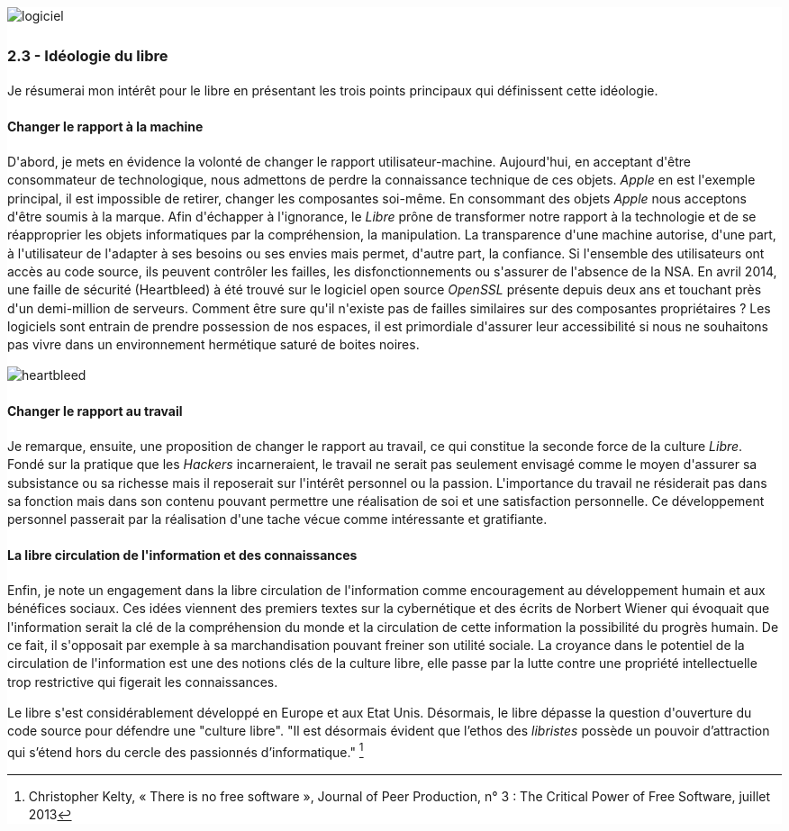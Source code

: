 [^1]: Christopher Kelty, « There is no free software », Journal of Peer Production, n° 3 : The Critical Power of Free Software, juillet 2013

![logiciel](img/OSlgm.jpg)

### 2.3 - Idéologie du libre

Je résumerai mon intérêt pour le libre en présentant les trois points principaux qui définissent cette idéologie. 

#### Changer le rapport à la machine

D'abord, je mets en évidence la volonté de changer le rapport utilisateur-machine. Aujourd'hui, en acceptant d'être consommateur de technologique, nous admettons de perdre la connaissance technique de ces objets. _Apple_ en est l'exemple principal, il est impossible de retirer, changer les composantes soi-même. En consommant des objets _Apple_ nous acceptons d'être soumis à la marque. Afin d'échapper à l'ignorance, le _Libre_ prône de transformer notre rapport à la technologie et de se réapproprier les objets informatiques par la compréhension, la manipulation. La transparence d'une machine autorise, d'une part, à l'utilisateur de l'adapter à ses besoins ou ses envies mais permet, d'autre part, la confiance. Si l'ensemble des utilisateurs ont accès au code source, ils peuvent contrôler les failles, les disfonctionnements ou s'assurer de l'absence de la NSA. En avril 2014, une faille de sécurité (Heartbleed) à été trouvé sur le logiciel open source _OpenSSL_ présente depuis deux ans et touchant près d'un demi-million de serveurs. Comment être sure qu'il n'existe pas de failles similaires sur des composantes propriétaires ? Les logiciels sont entrain de prendre possession de nos espaces, il est primordiale d'assurer leur accessibilité si nous ne souhaitons pas vivre dans un environnement hermétique saturé de boites noires.

![heartbleed](img/OSheartbleed.png)

#### Changer le rapport au travail

Je remarque, ensuite, une proposition de changer le rapport au travail, ce qui constitue la seconde force de la culture _Libre_. Fondé sur la pratique que les _Hackers_ incarneraient, le travail ne serait pas seulement envisagé comme le moyen d'assurer sa subsistance ou sa richesse mais il reposerait sur l'intérêt personnel ou la passion. L'importance du travail ne résiderait pas dans sa fonction mais dans son contenu pouvant permettre une réalisation de soi et une satisfaction personnelle. Ce développement personnel passerait par la réalisation d'une tache vécue comme intéressante et gratifiante.

#### La libre circulation de l'information et des connaissances

Enfin, je note un engagement dans la libre circulation de l'information comme encouragement au développement humain et aux bénéfices sociaux. Ces idées viennent des premiers textes sur la cybernétique et des écrits de Norbert Wiener qui évoquait que l'information serait la clé de la compréhension du monde et la circulation de cette information la possibilité du progrès humain. De ce fait, il s'opposait par exemple à sa marchandisation pouvant freiner son utilité sociale. La croyance dans le potentiel de la circulation de l'information est une des notions clés de la culture libre, elle passe par la lutte contre une propriété intellectuelle trop restrictive qui figerait les connaissances. 

Le libre s'est considérablement développé en Europe et aux Etat Unis. Désormais, le libre dépasse la question d'ouverture du code source pour défendre une "culture libre". "Il est désormais évident que l’ethos des _libristes_ possède un pouvoir d’attraction qui s’étend hors du cercle des passionnés d’informatique." [^1]


[^1]: Richard Stallman, 1984
[^2]: Richard M. Stallman, « Free Software Definition », in Free Software, Free Society : Selected Essays of Richard M. Stallman, Boston, GNU Press, 2002, p. 43.
[^3]: Les quatre libertés qui définissent un logiciel libre GNU Project/Free Software Foundation. www.gnu.org/philosophy/free-sw.fr.html
[^4]: Vidéo de Richard Stallman
[^1]: Richard Stallman, 1984
[^1]: Anthony Masure, _Adobe: le créatif au pouvoir_ , 2011 http://www.anthonymasure.com/articles/adobe-creatif-pouvoir
[^2]: Loretta Staples, _ What happens when the edges dissolve?_
[^3]: «The illusion of completeness [...] The idea that anything can be achieved using dropdown menu and toolbox sidebar.»
[^4]: OSP
[^5]: OSP
[^6]: Sébastien Broca, _Utopie du logiciel libre_
[^7]: Kevin Donnot, _Code = Design_, _Graphisme en France_, 2012
[^1]: OSP